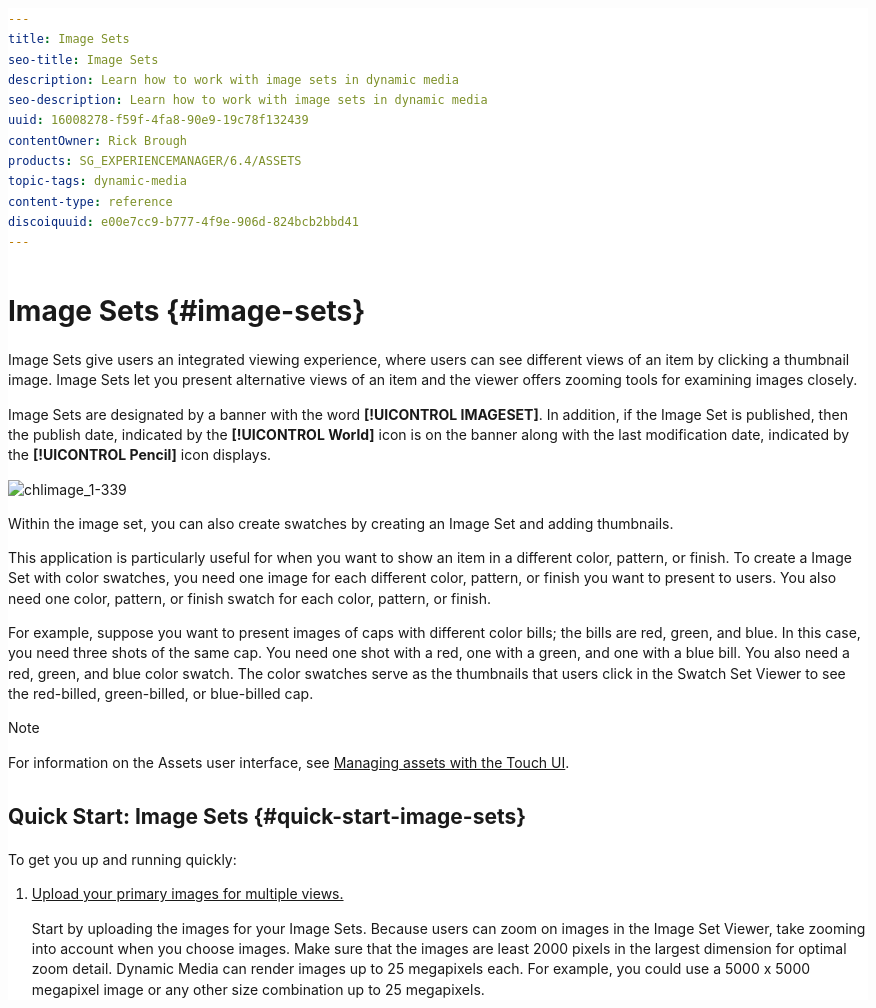 ```yaml
---
title: Image Sets
seo-title: Image Sets
description: Learn how to work with image sets in dynamic media
seo-description: Learn how to work with image sets in dynamic media
uuid: 16008278-f59f-4fa8-90e9-19c78f132439
contentOwner: Rick Brough
products: SG_EXPERIENCEMANAGER/6.4/ASSETS
topic-tags: dynamic-media
content-type: reference
discoiquuid: e00e7cc9-b777-4f9e-906d-824bcb2bbd41
---
```


# Image Sets {#image-sets}

Image Sets give users an integrated viewing experience, where users can see different views of an item by clicking a thumbnail image. Image Sets let you present alternative views of an item and the viewer offers zooming tools for examining images closely.

Image Sets are designated by a banner with the word **[!UICONTROL IMAGESET]**. In addition, if the Image Set is published, then the publish date, indicated by the **[!UICONTROL World]** icon is on the banner along with the last modification date, indicated by the **[!UICONTROL Pencil]** icon displays. 

![chlimage_1-339](assets/chlimage_1-339.png)

Within the image set, you can also create swatches by creating an Image Set and adding thumbnails.

This application is particularly useful for when you want to show an item in a different color, pattern, or finish. To create a Image Set with color swatches, you need one image for each different color, pattern, or finish you want to present to users. You also need one color, pattern, or finish swatch for each color, pattern, or finish.

For example, suppose you want to present images of caps with different color bills; the bills are red, green, and blue. In this case, you need three shots of the same cap. You need one shot with a red, one with a green, and one with a blue bill. You also need a red, green, and blue color swatch. The color swatches serve as the thumbnails that users click in the Swatch Set Viewer to see the red-billed, green-billed, or blue-billed cap.

>[!NOTE]
>
>For information on the Assets user interface, see [Managing assets with the Touch UI](managing-assets-touch-ui.md).

## Quick Start: Image Sets {#quick-start-image-sets}

To get you up and running quickly:

1. [Upload your primary images for multiple views.](#uploading-assets-in-image-sets)

   Start by uploading the images for your Image Sets. Because users can zoom on images in the Image Set Viewer, take zooming into account when you choose images. Make sure that the images are least 2000 pixels in the largest dimension for optimal zoom detail. Dynamic Media can render images up to 25 megapixels each. For example, you could use a 5000 x 5000 megapixel image or any other size combination up to 25 megapixels. 
